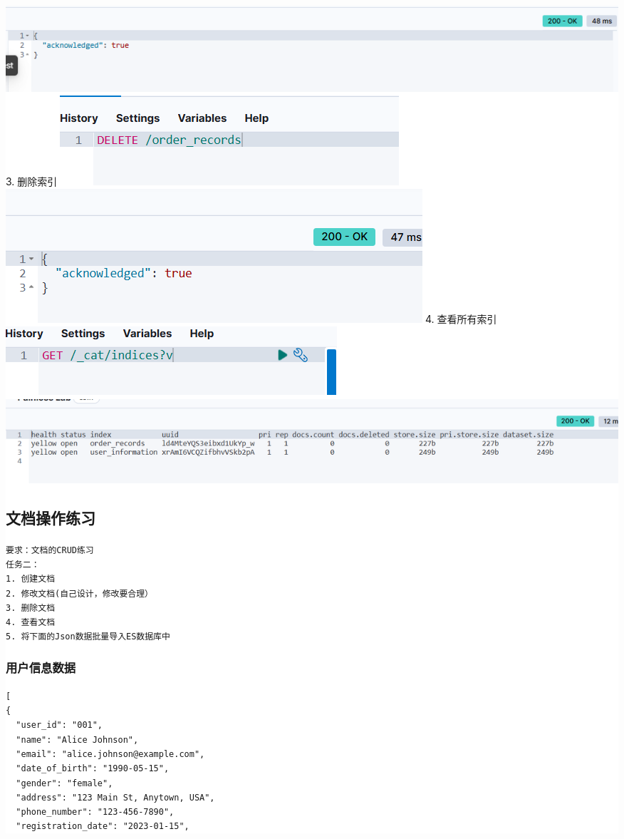 ![img_124.png](pictures/img_124.png)
3. 删除索引
![img_16.png](pictures/img_16.png)
![img_17.png](pictures/img_17.png)
4. 查看所有索引
![img_14.png](pictures/img_14.png)
![img_15.png](pictures/img_15.png)
## 文档操作练习
    要求：文档的CRUD练习
    任务二：
    1. 创建文档
    2. 修改文档(自己设计，修改要合理）
    3. 删除文档
    4. 查看文档
    5. 将下面的Json数据批量导入ES数据库中
### 用户信息数据
    [
    {
      "user_id": "001",
      "name": "Alice Johnson",
      "email": "alice.johnson@example.com",
      "date_of_birth": "1990-05-15",
      "gender": "female",
      "address": "123 Main St, Anytown, USA",
      "phone_number": "123-456-7890",
      "registration_date": "2023-01-15",